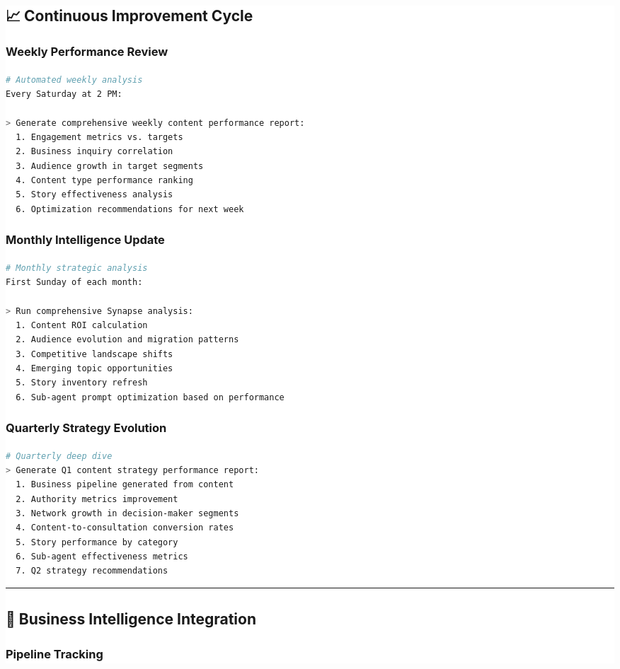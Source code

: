 
## 📈 Continuous Improvement Cycle

### **Weekly Performance Review**

```bash
# Automated weekly analysis
Every Saturday at 2 PM:

> Generate comprehensive weekly content performance report:
  1. Engagement metrics vs. targets
  2. Business inquiry correlation
  3. Audience growth in target segments
  4. Content type performance ranking
  5. Story effectiveness analysis
  6. Optimization recommendations for next week
```

### **Monthly Intelligence Update**

```bash
# Monthly strategic analysis
First Sunday of each month:

> Run comprehensive Synapse analysis:
  1. Content ROI calculation
  2. Audience evolution and migration patterns
  3. Competitive landscape shifts
  4. Emerging topic opportunities
  5. Story inventory refresh
  6. Sub-agent prompt optimization based on performance
```

### **Quarterly Strategy Evolution**

```bash
# Quarterly deep dive
> Generate Q1 content strategy performance report:
  1. Business pipeline generated from content
  2. Authority metrics improvement
  3. Network growth in decision-maker segments
  4. Content-to-consultation conversion rates
  5. Story performance by category
  6. Sub-agent effectiveness metrics
  7. Q2 strategy recommendations
```

---

## 🎯 Business Intelligence Integration

### **Pipeline Tracking**
